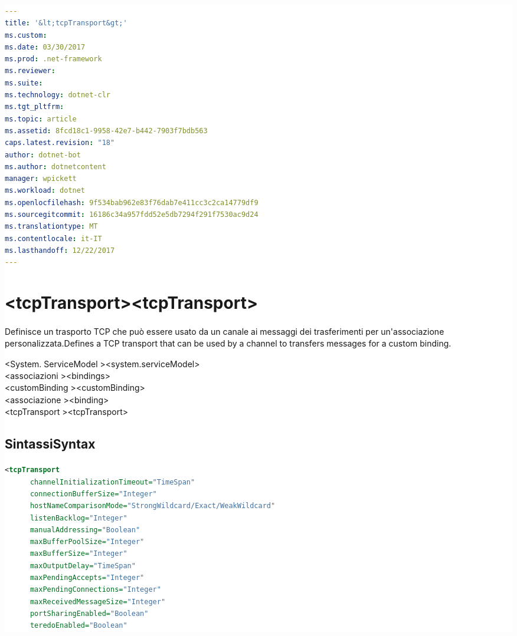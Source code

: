 ```yaml
---
title: '&lt;tcpTransport&gt;'
ms.custom: 
ms.date: 03/30/2017
ms.prod: .net-framework
ms.reviewer: 
ms.suite: 
ms.technology: dotnet-clr
ms.tgt_pltfrm: 
ms.topic: article
ms.assetid: 8fcd18c1-9958-42e7-b442-7903f7bdb563
caps.latest.revision: "18"
author: dotnet-bot
ms.author: dotnetcontent
manager: wpickett
ms.workload: dotnet
ms.openlocfilehash: 9f534bab962e83f76dab7e411cc3c2ca14779df9
ms.sourcegitcommit: 16186c34a957fdd52e5db7294f291f7530ac9d24
ms.translationtype: MT
ms.contentlocale: it-IT
ms.lasthandoff: 12/22/2017
---
```

# <a name="lttcptransportgt"></a><span data-ttu-id="f2d07-102">&lt;tcpTransport&gt;</span><span class="sxs-lookup"><span data-stu-id="f2d07-102">&lt;tcpTransport&gt;</span></span>
<span data-ttu-id="f2d07-103">Definisce un trasporto TCP che può essere usato da un canale ai messaggi dei trasferimenti per un'associazione personalizzata.</span><span class="sxs-lookup"><span data-stu-id="f2d07-103">Defines a TCP transport that can be used by a channel to transfers messages for a custom binding.</span></span>  
  
 <span data-ttu-id="f2d07-104">\<System. ServiceModel ></span><span class="sxs-lookup"><span data-stu-id="f2d07-104">\<system.serviceModel></span></span>  
<span data-ttu-id="f2d07-105">\<associazioni ></span><span class="sxs-lookup"><span data-stu-id="f2d07-105">\<bindings></span></span>  
<span data-ttu-id="f2d07-106">\<customBinding ></span><span class="sxs-lookup"><span data-stu-id="f2d07-106">\<customBinding></span></span>  
<span data-ttu-id="f2d07-107">\<associazione ></span><span class="sxs-lookup"><span data-stu-id="f2d07-107">\<binding></span></span>  
<span data-ttu-id="f2d07-108">\<tcpTransport ></span><span class="sxs-lookup"><span data-stu-id="f2d07-108">\<tcpTransport></span></span>  
  
## <a name="syntax"></a><span data-ttu-id="f2d07-109">Sintassi</span><span class="sxs-lookup"><span data-stu-id="f2d07-109">Syntax</span></span>  
  
```xml  
<tcpTransport   
      channelInitializationTimeout="TimeSpan"   
      connectionBufferSize="Integer"   
      hostNameComparisonMode="StrongWildcard/Exact/WeakWildcard"  
      listenBacklog="Integer"  
      manualAddressing="Boolean"   
      maxBufferPoolSize="Integer"  
      maxBufferSize="Integer"  
      maxOutputDelay="TimeSpan"  
      maxPendingAccepts="Integer"   
      maxPendingConnections="Integer"  
      maxReceivedMessageSize="Integer"   
      portSharingEnabled="Boolean"  
      teredoEnabled="Boolean"  
```